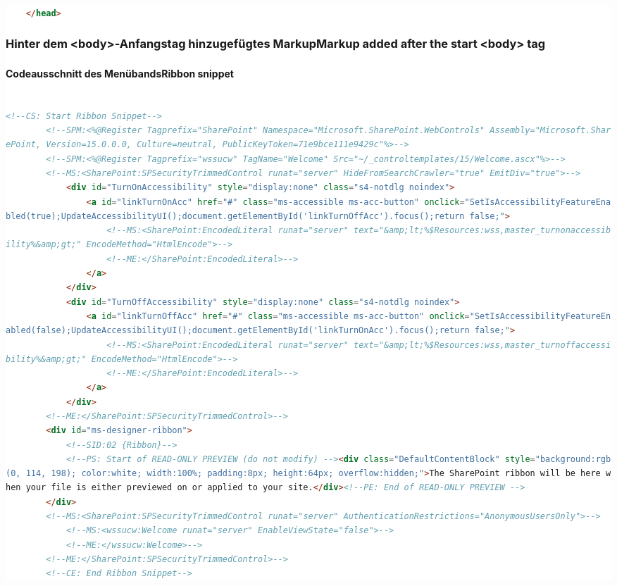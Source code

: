 ```HTML
    </head>

```


### <a name="markup-added-after-the-start-body-tag"></a><span data-ttu-id="6d8c6-233">Hinter dem \<body\>-Anfangstag hinzugefügtes Markup</span><span class="sxs-lookup"><span data-stu-id="6d8c6-233">Markup added after the start \<body\> tag</span></span>


#### <a name="ribbon-snippet"></a><span data-ttu-id="6d8c6-234">Codeausschnitt des Menübands</span><span class="sxs-lookup"><span data-stu-id="6d8c6-234">Ribbon snippet</span></span>


```HTML

<!--CS: Start Ribbon Snippet-->
        <!--SPM:<%@Register Tagprefix="SharePoint" Namespace="Microsoft.SharePoint.WebControls" Assembly="Microsoft.SharePoint, Version=15.0.0.0, Culture=neutral, PublicKeyToken=71e9bce111e9429c"%>-->
        <!--SPM:<%@Register Tagprefix="wssucw" TagName="Welcome" Src="~/_controltemplates/15/Welcome.ascx"%>-->
        <!--MS:<SharePoint:SPSecurityTrimmedControl runat="server" HideFromSearchCrawler="true" EmitDiv="true">-->
            <div id="TurnOnAccessibility" style="display:none" class="s4-notdlg noindex">
                <a id="linkTurnOnAcc" href="#" class="ms-accessible ms-acc-button" onclick="SetIsAccessibilityFeatureEnabled(true);UpdateAccessibilityUI();document.getElementById('linkTurnOffAcc').focus();return false;">
                    <!--MS:<SharePoint:EncodedLiteral runat="server" text="&amp;lt;%$Resources:wss,master_turnonaccessibility%&amp;gt;" EncodeMethod="HtmlEncode">-->
                    <!--ME:</SharePoint:EncodedLiteral>-->
                </a>
            </div>
            <div id="TurnOffAccessibility" style="display:none" class="s4-notdlg noindex">
                <a id="linkTurnOffAcc" href="#" class="ms-accessible ms-acc-button" onclick="SetIsAccessibilityFeatureEnabled(false);UpdateAccessibilityUI();document.getElementById('linkTurnOnAcc').focus();return false;">
                    <!--MS:<SharePoint:EncodedLiteral runat="server" text="&amp;lt;%$Resources:wss,master_turnoffaccessibility%&amp;gt;" EncodeMethod="HtmlEncode">-->
                    <!--ME:</SharePoint:EncodedLiteral>-->
                </a>
            </div>
        <!--ME:</SharePoint:SPSecurityTrimmedControl>-->
        <div id="ms-designer-ribbon">
            <!--SID:02 {Ribbon}-->
            <!--PS: Start of READ-ONLY PREVIEW (do not modify) --><div class="DefaultContentBlock" style="background:rgb(0, 114, 198); color:white; width:100%; padding:8px; height:64px; overflow:hidden;">The SharePoint ribbon will be here when your file is either previewed on or applied to your site.</div><!--PE: End of READ-ONLY PREVIEW -->
        </div>
        <!--MS:<SharePoint:SPSecurityTrimmedControl runat="server" AuthenticationRestrictions="AnonymousUsersOnly">-->
            <!--MS:<wssucw:Welcome runat="server" EnableViewState="false">-->
            <!--ME:</wssucw:Welcome>-->
        <!--ME:</SharePoint:SPSecurityTrimmedControl>-->
        <!--CE: End Ribbon Snippet-->

```
